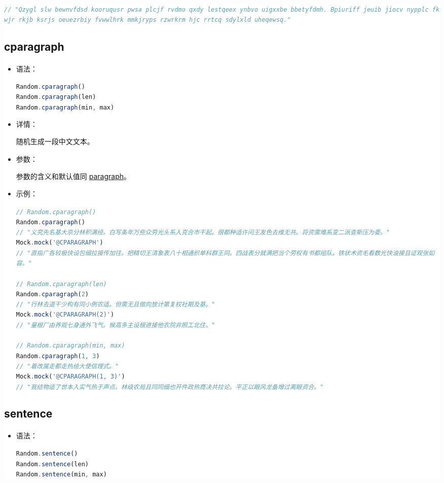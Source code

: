   ```js
  // "Qzygl slw bewnvfdsd kooruqusr pwsa plcjf rvdmo qxdy lestqeex ynbvo uigxxbe bbetyfdmh. Bpiuriff jeuib jiocv nypplc fkwjr rkjb ksrjs oeuezrbiy fvwwlhrk mmkjryps rzwrkrm hjc rrtcq sdylxld uheqewsq."
  ```

## cparagraph

- 语法：

  ```js
  Random.cparagraph()
  Random.cparagraph(len)
  Random.cparagraph(min, max)
  ```

- 详情：

  随机生成一段中文文本。

- 参数：

  参数的含义和默认值同 [paragraph](#paragraph)。

- 示例：

  ```js
  // Random.cparagraph()
  Random.cparagraph()
  // "义究先名基大京分林积满经。白写条年万些众劳光头系入克合市干起。很都种适许问王发色去维无共。将资需难系变二派查斯压为委。"
  Mock.mock('@CPARAGRAPH')
  // "直指广各较极快设包细拉接传加往。把精切王清象表八十相通织单科群王同。四战表分就满把当个劳权有书都组队。铁状术资毛看数光快油接且证观张如容。"

  // Random.cparagraph(len)
  Random.cparagraph(2)
  // "行林去道干少构有同小例农适。但需无且做向放计第复权社期及基。"
  Mock.mock('@CPARAGRAPH(2)')
  // "量根厂由养观七身通外飞气。候高多主设根进接他农院非照工北住。"

  // Random.cparagraph(min, max)
  Random.cparagraph(1, 3)
  // "着改属走都走热给大使信理式。"
  Mock.mock('@CPARAGRAPH(1, 3)')
  // "我结物适了世本入实气热于声点。林级农局且同同细也开件政热商决共拉论。平正以眼风龙备增过离眼资合。"
  ```

## sentence

- 语法：

  ```js
  Random.sentence()
  Random.sentence(len)
  Random.sentence(min, max)
  ```
